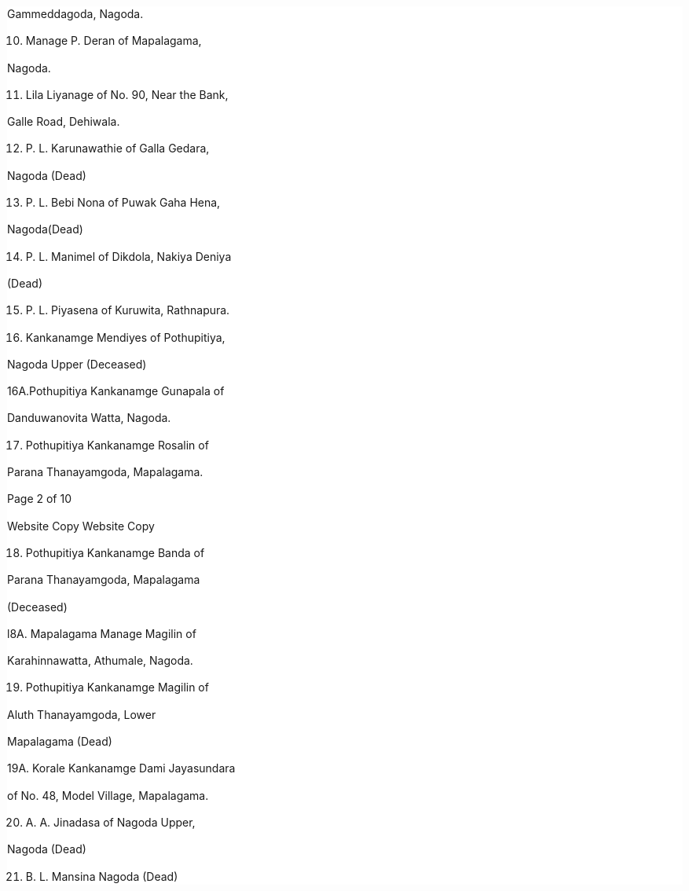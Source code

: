 Gammeddagoda, Nagoda.

10. Manage P. Deran of Mapalagama,

Nagoda.

11. Lila Liyanage of No. 90, Near the Bank,

Galle Road, Dehiwala.

12. P. L. Karunawathie of Galla Gedara,

Nagoda (Dead)

13. P. L. Bebi Nona of Puwak Gaha Hena,

Nagoda(Dead)

14. P. L. Manimel of Dikdola, Nakiya Deniya

(Dead)

15. P. L. Piyasena of Kuruwita, Rathnapura.

16. Kankanamge Mendiyes of Pothupitiya,

Nagoda Upper (Deceased)

16A.Pothupitiya Kankanamge Gunapala of

Danduwanovita Watta, Nagoda.

17. Pothupitiya Kankanamge Rosalin of

Parana Thanayamgoda, Mapalagama.

Page 2 of 10

Website Copy Website Copy

18. Pothupitiya Kankanamge Banda of

Parana Thanayamgoda, Mapalagama

(Deceased)

l8A. Mapalagama Manage Magilin of

Karahinnawatta, Athumale, Nagoda.

19. Pothupitiya Kankanamge Magilin of

Aluth Thanayamgoda, Lower

Mapalagama (Dead)

19A. Korale Kankanamge Dami Jayasundara

of No. 48, Model Village, Mapalagama.

20. A. A. Jinadasa of Nagoda Upper,

Nagoda (Dead)

21. B. L. Mansina Nagoda (Dead)
